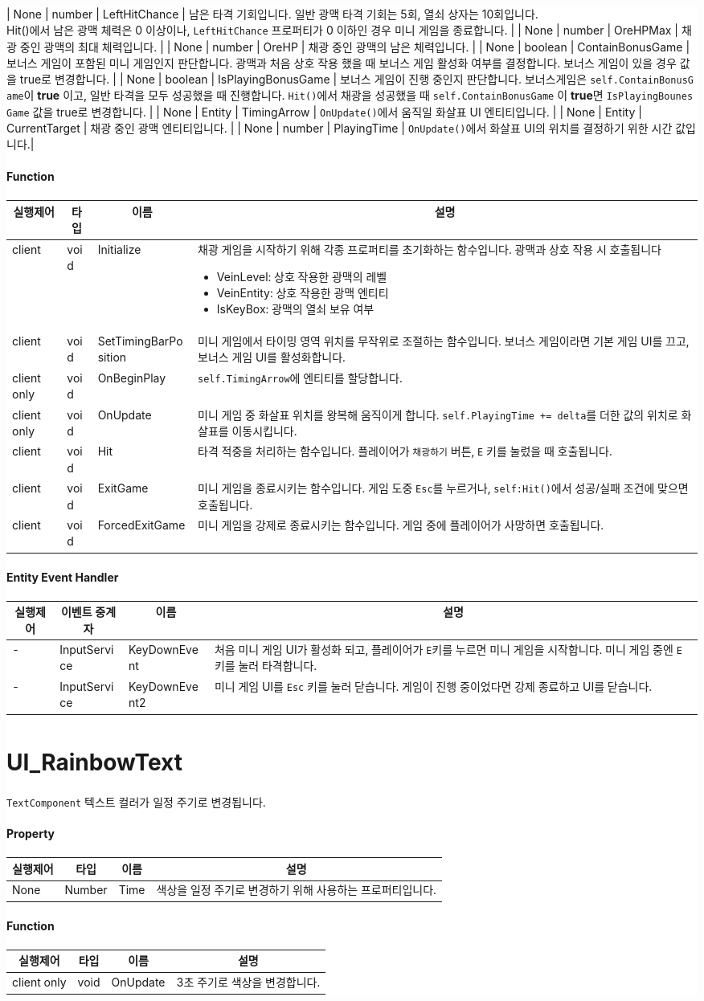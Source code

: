 | None | number | LeftHitChance | 남은 타격 기회입니다. 일반 광맥 타격 기회는 5회, 열쇠 상자는 10회입니다. <br> Hit()에서 남은 광맥 체력은 0 이상이나, `LeftHitChance` 프로퍼티가 0 이하인 경우 미니 게임을 종료합니다. |
| None | number | OreHPMax | 채광 중인 광맥의 최대 체력입니다. |
| None | number | OreHP | 채광 중인 광맥의 남은 체력입니다. |
| None | boolean | ContainBonusGame | 보너스 게임이 포함된 미니 게임인지 판단합니다. 광맥과 처음 상호 작용 했을 때 보너스 게임 활성화 여부를 결정합니다. 보너스 게임이 있을 경우 값을 true로 변경합니다. |
| None | boolean | IsPlayingBonusGame | 보너스 게임이 진행 중인지 판단합니다. 보너스게임은 `self.ContainBonusGame`이 **true** 이고, 일반 타격을 모두 성공했을 때 진행합니다. `Hit()`에서 채광을 성공했을 때 `self.ContainBonusGame` 이 **true**면 `IsPlayingBounesGame` 값을 true로 변경합니다. |
| None | Entity | TimingArrow | `OnUpdate()`에서 움직일 화살표 UI 엔티티입니다. |
| None | Entity | CurrentTarget | 채광 중인 광맥 엔티티입니다. |
| None | number | PlayingTime | `OnUpdate()`에서 화살표 UI의 위치를 결정하기 위한 시간 값입니다.|

#### Function
| 실행제어 | 타입 | 이름 | 설명 |
| --- | --- | --- | --- |
| client | void | Initialize | 채광 게임을 시작하기 위해 각종 프로퍼티를 초기화하는 함수입니다. 광맥과 상호 작용 시 호출됩니다 <ul><li>VeinLevel: 상호 작용한 광맥의 레벨</li> <li>VeinEntity: 상호 작용한 광맥 엔티티</li> <li>IsKeyBox: 광맥의 열쇠 보유 여부</li></ul> |
| client | void | SetTimingBarPosition | 미니 게임에서 타이밍 영역 위치를 무작위로 조절하는 함수입니다. 보너스 게임이라면 기본 게임 UI를 끄고, 보너스 게임 UI를 활성화합니다.  |
| client only | void | OnBeginPlay | `self.TimingArrow`에 엔티티를 할당합니다. |
| client only | void | OnUpdate | 미니 게임 중 화살표 위치를 왕복해 움직이게 합니다. `self.PlayingTime += delta`를 더한 값의 위치로 화살표를 이동시킵니다.|
| client | void | Hit | 타격 적중을 처리하는 함수입니다. 플레이어가 `채광하기` 버튼, `E` 키를 눌렀을 때 호출됩니다.|
| client | void | ExitGame | 미니 게임을 종료시키는 함수입니다. 게임 도중 `Esc`를 누르거나, `self:Hit()`에서 성공/실패 조건에 맞으면 호출됩니다.|
| client | void | ForcedExitGame | 미니 게임을 강제로 종료시키는 함수입니다. 게임 중에 플레이어가 사망하면 호출됩니다. |
#### Entity Event Handler
| 실행제어 | 이벤트 중계자 | 이름 | 설명 |
| --- | --- | --- | --- |
| - | InputService | KeyDownEvent | 처음 미니 게임 UI가 활성화 되고, 플레이어가 `E`키를 누르면 미니 게임을 시작합니다. 미니 게임 중엔 `E`키를 눌러 타격합니다. |
| - | InputService | KeyDownEvent2 | 미니 게임 UI를 `Esc` 키를 눌러 닫습니다. 게임이 진행 중이었다면 강제 종료하고 UI를 닫습니다. |
# UI_RainbowText
`TextComponent` 텍스트 컬러가 일정 주기로 변경됩니다.
#### Property
| 실행제어 | 타입 | 이름 | 설명 |
| --- | --- | --- | --- |
| None | Number | Time | 색상을 일정 주기로 변경하기 위해 사용하는 프로퍼티입니다. |

#### Function
| 실행제어 | 타입 | 이름 | 설명 |
| --- | --- | --- | --- |
| client only | void | OnUpdate |  3초 주기로 색상을 변경합니다. |
